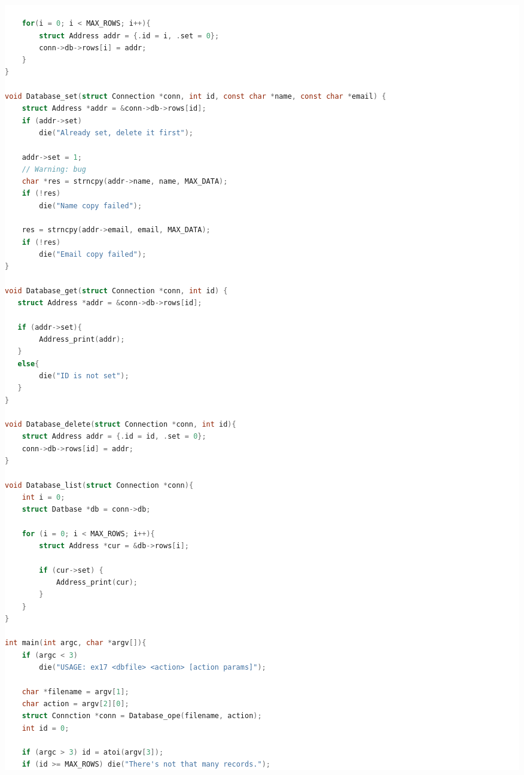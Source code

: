 ```c

    for(i = 0; i < MAX_ROWS; i++){
        struct Address addr = {.id = i, .set = 0};
        conn->db->rows[i] = addr;
    }
}

void Database_set(struct Connection *conn, int id, const char *name, const char *email) {
    struct Address *addr = &conn->db->rows[id];
    if (addr->set)
        die("Already set, delete it first");

    addr->set = 1;
    // Warning: bug
    char *res = strncpy(addr->name, name, MAX_DATA);
    if (!res)
        die("Name copy failed");

    res = strncpy(addr->email, email, MAX_DATA);
    if (!res)
        die("Email copy failed");
}

void Database_get(struct Connection *conn, int id) {
   struct Address *addr = &conn->db->rows[id]; 

   if (addr->set){
        Address_print(addr);
   }
   else{
        die("ID is not set");
   }
}

void Database_delete(struct Connection *conn, int id){
    struct Address addr = {.id = id, .set = 0};
    conn->db->rows[id] = addr;
}

void Database_list(struct Connection *conn){
    int i = 0;
    struct Datbase *db = conn->db;

    for (i = 0; i < MAX_ROWS; i++){
        struct Address *cur = &db->rows[i];

        if (cur->set) {
            Address_print(cur);
        }
    }
}

int main(int argc, char *argv[]){
    if (argc < 3)
        die("USAGE: ex17 <dbfile> <action> [action params]");

    char *filename = argv[1];
    char action = argv[2][0];
    struct Connction *conn = Database_ope(filename, action);
    int id = 0;

    if (argc > 3) id = atoi(argv[3]);
    if (id >= MAX_ROWS) die("There's not that many records.");
```